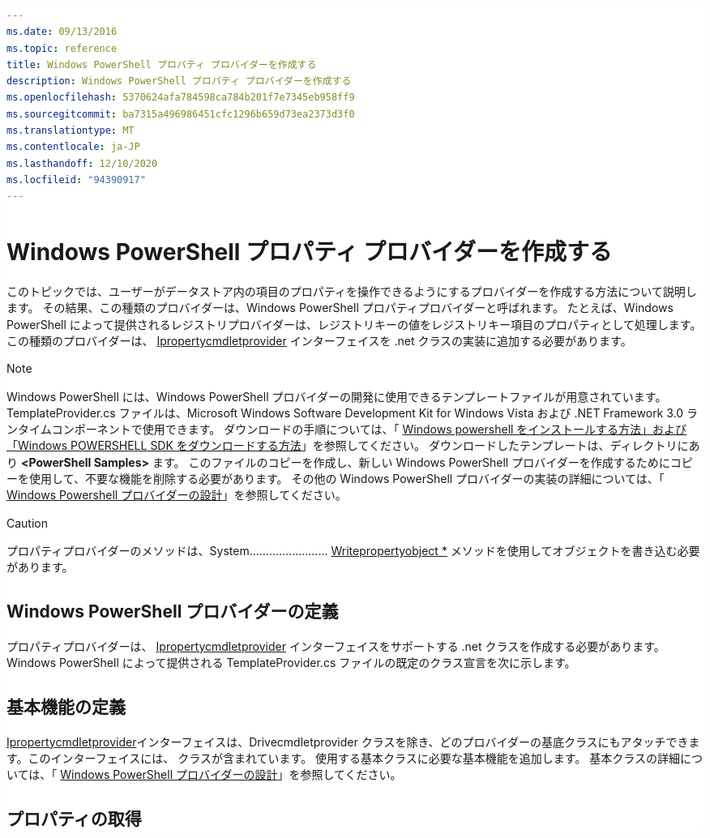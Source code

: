 ```yaml
---
ms.date: 09/13/2016
ms.topic: reference
title: Windows PowerShell プロパティ プロバイダーを作成する
description: Windows PowerShell プロパティ プロバイダーを作成する
ms.openlocfilehash: 5370624afa784598ca784b201f7e7345eb958ff9
ms.sourcegitcommit: ba7315a496986451cfc1296b659d73ea2373d3f0
ms.translationtype: MT
ms.contentlocale: ja-JP
ms.lasthandoff: 12/10/2020
ms.locfileid: "94390917"
---
```

# <a name="creating-a-windows-powershell-property-provider"></a>Windows PowerShell プロパティ プロバイダーを作成する

このトピックでは、ユーザーがデータストア内の項目のプロパティを操作できるようにするプロバイダーを作成する方法について説明します。 その結果、この種類のプロバイダーは、Windows PowerShell プロパティプロバイダーと呼ばれます。 たとえば、Windows PowerShell によって提供されるレジストリプロバイダーは、レジストリキーの値をレジストリキー項目のプロパティとして処理します。 この種類のプロバイダーは、 [Ipropertycmdletprovider](/dotnet/api/System.Management.Automation.Provider.IPropertyCmdletProvider) インターフェイスを .net クラスの実装に追加する必要があります。

> [!NOTE]
> Windows PowerShell には、Windows PowerShell プロバイダーの開発に使用できるテンプレートファイルが用意されています。 TemplateProvider.cs ファイルは、Microsoft Windows Software Development Kit for Windows Vista および .NET Framework 3.0 ランタイムコンポーネントで使用できます。 ダウンロードの手順については、「 [Windows powershell をインストールする方法」および「Windows POWERSHELL SDK をダウンロードする方法](/powershell/scripting/developer/installing-the-windows-powershell-sdk)」を参照してください。
> ダウンロードしたテンプレートは、ディレクトリにあり **\<PowerShell Samples>** ます。 このファイルのコピーを作成し、新しい Windows PowerShell プロバイダーを作成するためにコピーを使用して、不要な機能を削除する必要があります。 その他の Windows PowerShell プロバイダーの実装の詳細については、「 [Windows Powershell プロバイダーの設計](./designing-your-windows-powershell-provider.md)」を参照してください。

> [!CAUTION]
> プロパティプロバイダーのメソッドは、System........................ [Writepropertyobject *](/dotnet/api/System.Management.Automation.Provider.CmdletProvider.WritePropertyObject) メソッドを使用してオブジェクトを書き込む必要があります。

## <a name="defining-the-windows-powershell-provider"></a>Windows PowerShell プロバイダーの定義

プロパティプロバイダーは、 [Ipropertycmdletprovider](/dotnet/api/System.Management.Automation.Provider.IPropertyCmdletProvider) インターフェイスをサポートする .net クラスを作成する必要があります。 Windows PowerShell によって提供される TemplateProvider.cs ファイルの既定のクラス宣言を次に示します。



## <a name="defining-base-functionality"></a>基本機能の定義

[Ipropertycmdletprovider](/dotnet/api/System.Management.Automation.Provider.IPropertyCmdletProvider)インターフェイスは、Drivecmdletprovider クラスを除き、どのプロバイダーの基底クラスにもアタッチできます。このインターフェイスには、 [](/dotnet/api/System.Management.Automation.Provider.DriveCmdletProvider)クラスが含まれています。 使用する基本クラスに必要な基本機能を追加します。 基本クラスの詳細については、「 [Windows PowerShell プロバイダーの設計](./designing-your-windows-powershell-provider.md)」を参照してください。

## <a name="retrieving-properties"></a>プロパティの取得
